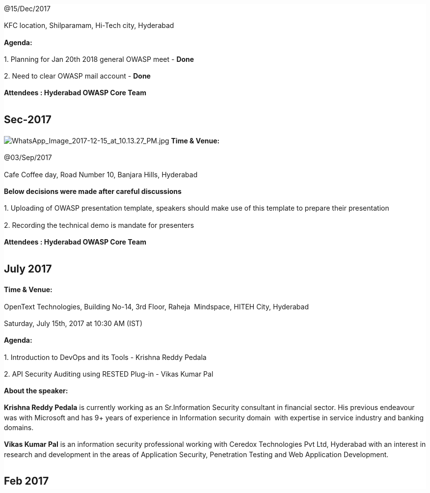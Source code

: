 @15/Dec/2017

KFC location, Shilparamam, Hi-Tech city, Hyderabad

**Agenda:**

1\. Planning for Jan 20th 2018 general OWASP meet - **Done**

2\. Need to clear OWASP mail account - **Done**

**Attendees : Hyderabad OWASP Core Team**

## Sec-2017

![WhatsApp_Image_2017-12-15_at_10.13.27_PM.jpg](WhatsApp_Image_2017-12-15_at_10.13.27_PM.jpg
"WhatsApp_Image_2017-12-15_at_10.13.27_PM.jpg") **Time & Venue:**

@03/Sep/2017

Cafe Coffee day, Road Number 10, Banjara Hills, Hyderabad

**Below decisions were made after careful discussions**

1\. Uploading of OWASP presentation template, speakers should make use
of this template to prepare their presentation

2\. Recording the technical demo is mandate for presenters

**Attendees : Hyderabad OWASP Core Team**

## July 2017

**Time & Venue:**

OpenText Technologies, Building No-14, 3rd Floor, Raheja  Mindspace,
HITEH City, Hyderabad

Saturday, July 15th, 2017 at 10:30 AM (IST)

**Agenda:**

1\. Introduction to DevOps and its Tools - Krishna Reddy Pedala

2\. API Security Auditing using RESTED Plug-in - Vikas Kumar Pal

**About the speaker:**

**Krishna Reddy Pedala** is currently working as an Sr.Information
Security consultant in financial sector. His previous endeavour was with
Microsoft and has 9+ years of experience in Information security domain
 with expertise in service industry and banking domains.

**Vikas Kumar Pal** is an information security professional working with
Ceredox Technologies Pvt Ltd, Hyderabad with an interest in research and
development in the areas of Application Security, Penetration Testing
and Web Application Development.

## Feb 2017
